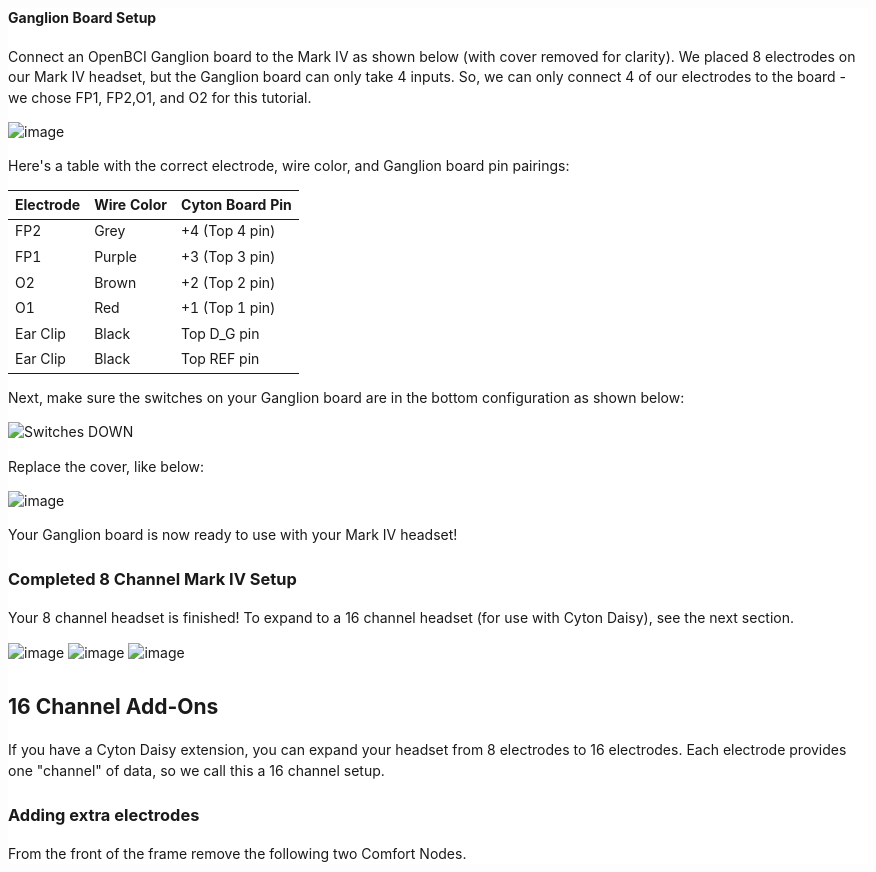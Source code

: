 
#### Ganglion Board Setup

Connect an OpenBCI Ganglion board to the Mark IV as shown below (with cover removed for clarity). We placed 8 electrodes on our Mark IV headset, but the Ganglion board can only take 4 inputs. So, we can only connect 4 of our electrodes to the board - we chose FP1, FP2,O1, and O2 for this tutorial.

![image](assets/HeadwareImages/MarkIV_ganglion_connects.JPG)

Here's a table with the correct electrode, wire color, and Ganglion board pin pairings:

| Electrode | Wire Color | Cyton Board Pin |
|---|---|---|
| FP2 | Grey | +4 (Top 4 pin) |
| FP1 | Purple | +3 (Top 3 pin) |
| O2 | Brown | +2 (Top 2 pin) |
| O1 | Red | +1 (Top 1 pin) |
| Ear Clip | Black | Top D_G pin |
| Ear Clip | Black | Top REF pin |

Next, make sure the switches on your Ganglion board are in the bottom configuration as shown below:

![Switches DOWN](assets/HeadwareImages/ganglion_SW_DOWN.png)

Replace the cover, like below:

![image](assets/HeadwareImages/MarkIV_ganglion_connects_cover.JPG)

Your Ganglion board is now ready to use with your Mark IV headset!

### Completed 8 Channel Mark IV Setup

Your 8 channel headset is finished! To expand to a 16 channel headset (for use with Cyton Daisy), see the next section.

![image](assets/HeadwareImages/Assembly_8Chan_Finished.JPG)
![image](assets/HeadwareImages/Assembly_8Chan_Finished2.JPG)
![image](assets/HeadwareImages/Assembly_8Chan_Finished3.JPG)


## 16 Channel Add-Ons

If you have a Cyton Daisy extension, you can expand your headset from 8 electrodes to 16 electrodes. Each electrode provides one "channel" of data, so we call this a 16 channel setup.

### Adding extra electrodes

From the front of the frame remove the following two Comfort Nodes.
